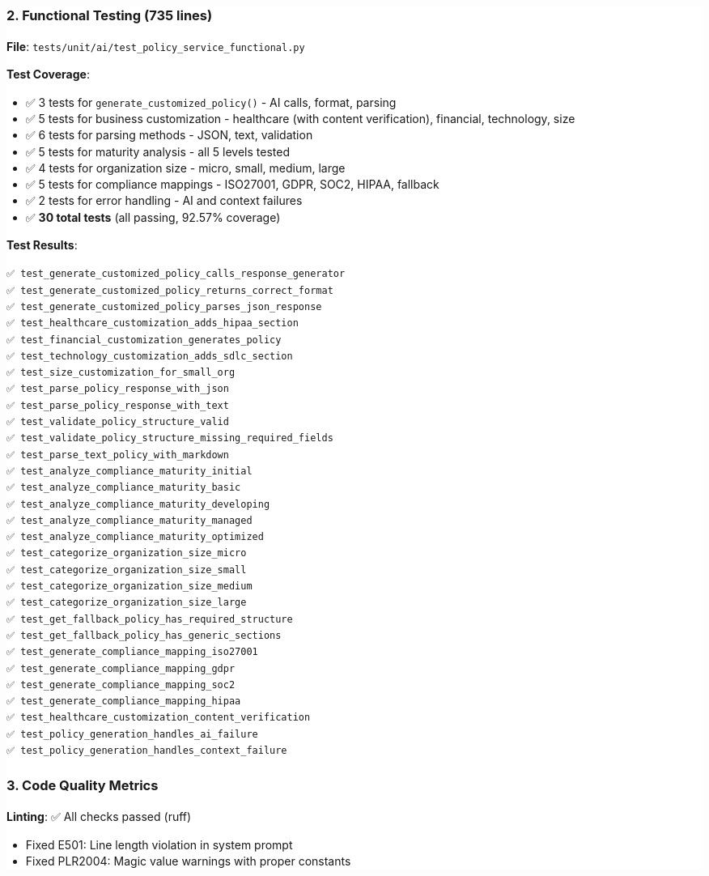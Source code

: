 ### 2. Functional Testing (735 lines)

**File**: `tests/unit/ai/test_policy_service_functional.py`

**Test Coverage**:
- ✅ 3 tests for `generate_customized_policy()` - AI calls, format, parsing
- ✅ 5 tests for business customization - healthcare (with content verification), financial, technology, size
- ✅ 6 tests for parsing methods - JSON, text, validation
- ✅ 5 tests for maturity analysis - all 5 levels tested
- ✅ 4 tests for organization size - micro, small, medium, large
- ✅ 5 tests for compliance mappings - ISO27001, GDPR, SOC2, HIPAA, fallback
- ✅ 2 tests for error handling - AI and context failures
- ✅ **30 total tests** (all passing, 92.57% coverage)

**Test Results**:
```
✅ test_generate_customized_policy_calls_response_generator
✅ test_generate_customized_policy_returns_correct_format
✅ test_generate_customized_policy_parses_json_response
✅ test_healthcare_customization_adds_hipaa_section
✅ test_financial_customization_generates_policy
✅ test_technology_customization_adds_sdlc_section
✅ test_size_customization_for_small_org
✅ test_parse_policy_response_with_json
✅ test_parse_policy_response_with_text
✅ test_validate_policy_structure_valid
✅ test_validate_policy_structure_missing_required_fields
✅ test_parse_text_policy_with_markdown
✅ test_analyze_compliance_maturity_initial
✅ test_analyze_compliance_maturity_basic
✅ test_analyze_compliance_maturity_developing
✅ test_analyze_compliance_maturity_managed
✅ test_analyze_compliance_maturity_optimized
✅ test_categorize_organization_size_micro
✅ test_categorize_organization_size_small
✅ test_categorize_organization_size_medium
✅ test_categorize_organization_size_large
✅ test_get_fallback_policy_has_required_structure
✅ test_get_fallback_policy_has_generic_sections
✅ test_generate_compliance_mapping_iso27001
✅ test_generate_compliance_mapping_gdpr
✅ test_generate_compliance_mapping_soc2
✅ test_generate_compliance_mapping_hipaa
✅ test_healthcare_customization_content_verification
✅ test_policy_generation_handles_ai_failure
✅ test_policy_generation_handles_context_failure
```

### 3. Code Quality Metrics

**Linting**: ✅ All checks passed (ruff)
- Fixed E501: Line length violation in system prompt
- Fixed PLR2004: Magic value warnings with proper constants
